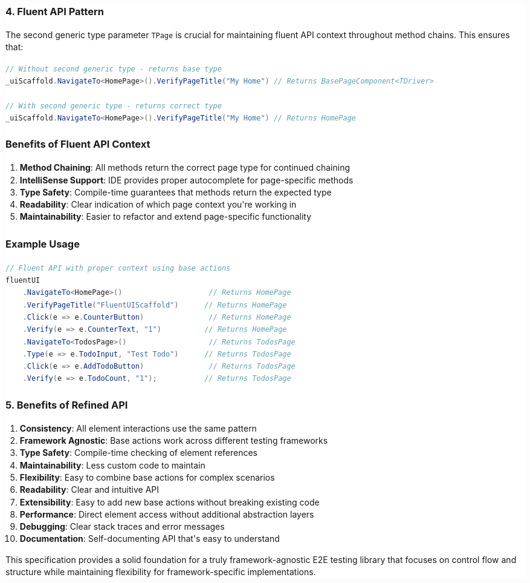 ### 4. Fluent API Pattern

The second generic type parameter `TPage` is crucial for maintaining fluent API context throughout method chains. This ensures that:

```csharp
// Without second generic type - returns base type
_uiScaffold.NavigateTo<HomePage>().VerifyPageTitle("My Home") // Returns BasePageComponent<TDriver>

// With second generic type - returns correct type
_uiScaffold.NavigateTo<HomePage>().VerifyPageTitle("My Home") // Returns HomePage
```

### Benefits of Fluent API Context

1. **Method Chaining**: All methods return the correct page type for continued chaining
2. **IntelliSense Support**: IDE provides proper autocomplete for page-specific methods
3. **Type Safety**: Compile-time guarantees that methods return the expected type
4. **Readability**: Clear indication of which page context you're working in
5. **Maintainability**: Easier to refactor and extend page-specific functionality

### Example Usage

```csharp
// Fluent API with proper context using base actions
fluentUI
    .NavigateTo<HomePage>()                    // Returns HomePage
    .VerifyPageTitle("FluentUIScaffold")      // Returns HomePage
    .Click(e => e.CounterButton)               // Returns HomePage
    .Verify(e => e.CounterText, "1")          // Returns HomePage
    .NavigateTo<TodosPage>()                   // Returns TodosPage
    .Type(e => e.TodoInput, "Test Todo")      // Returns TodosPage
    .Click(e => e.AddTodoButton)               // Returns TodosPage
    .Verify(e => e.TodoCount, "1");           // Returns TodosPage
```

### 5. Benefits of Refined API

1. **Consistency**: All element interactions use the same pattern
2. **Framework Agnostic**: Base actions work across different testing frameworks
3. **Type Safety**: Compile-time checking of element references
4. **Maintainability**: Less custom code to maintain
5. **Flexibility**: Easy to combine base actions for complex scenarios
6. **Readability**: Clear and intuitive API
7. **Extensibility**: Easy to add new base actions without breaking existing code
8. **Performance**: Direct element access without additional abstraction layers
9. **Debugging**: Clear stack traces and error messages
10. **Documentation**: Self-documenting API that's easy to understand

This specification provides a solid foundation for a truly framework-agnostic E2E testing library that focuses on control flow and structure while maintaining flexibility for framework-specific implementations. 